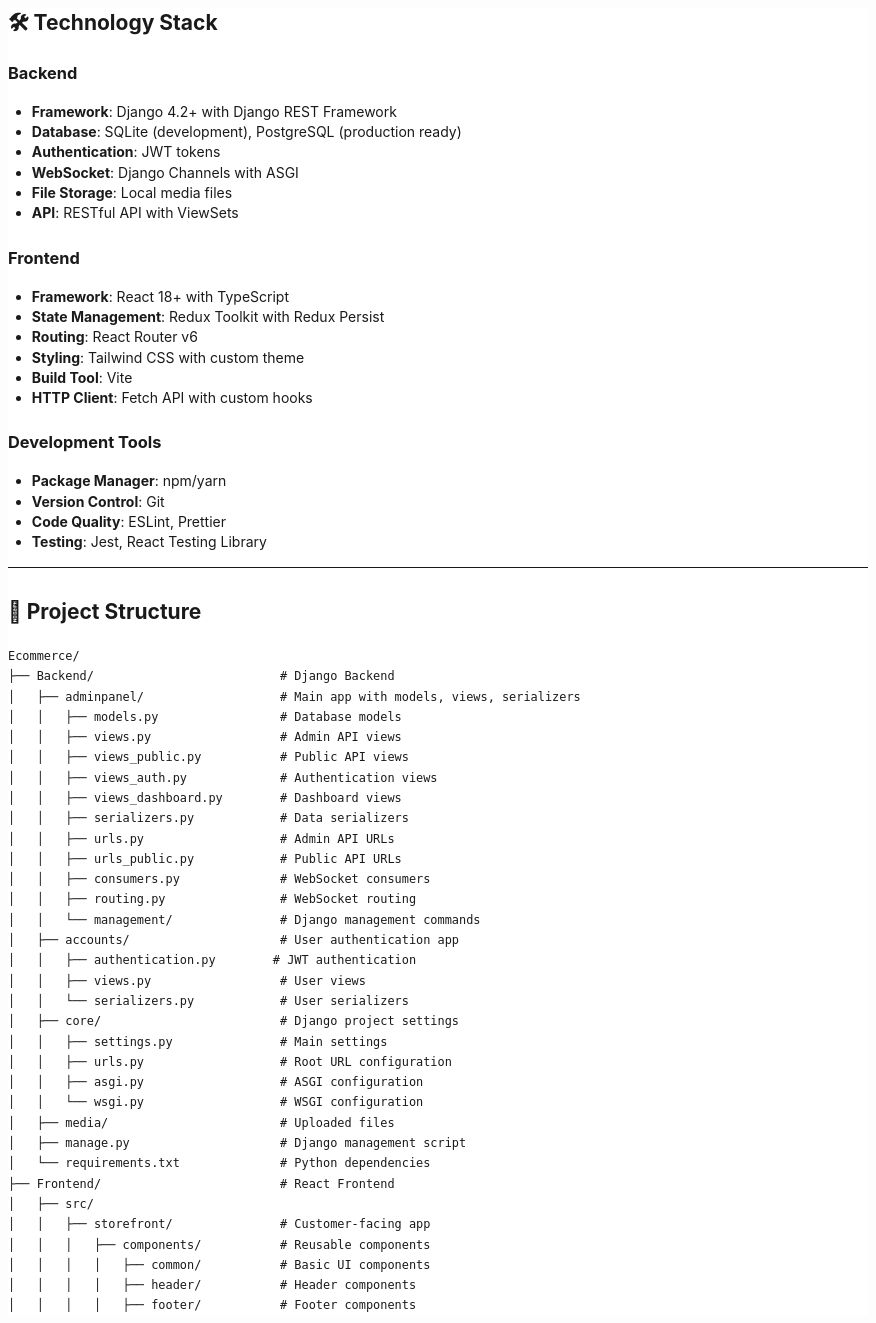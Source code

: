 ## 🛠️ Technology Stack

### Backend
- **Framework**: Django 4.2+ with Django REST Framework
- **Database**: SQLite (development), PostgreSQL (production ready)
- **Authentication**: JWT tokens
- **WebSocket**: Django Channels with ASGI
- **File Storage**: Local media files
- **API**: RESTful API with ViewSets

### Frontend
- **Framework**: React 18+ with TypeScript
- **State Management**: Redux Toolkit with Redux Persist
- **Routing**: React Router v6
- **Styling**: Tailwind CSS with custom theme
- **Build Tool**: Vite
- **HTTP Client**: Fetch API with custom hooks

### Development Tools
- **Package Manager**: npm/yarn
- **Version Control**: Git
- **Code Quality**: ESLint, Prettier
- **Testing**: Jest, React Testing Library

---

## 📁 Project Structure

```
Ecommerce/
├── Backend/                          # Django Backend
│   ├── adminpanel/                   # Main app with models, views, serializers
│   │   ├── models.py                 # Database models
│   │   ├── views.py                  # Admin API views
│   │   ├── views_public.py           # Public API views
│   │   ├── views_auth.py             # Authentication views
│   │   ├── views_dashboard.py        # Dashboard views
│   │   ├── serializers.py            # Data serializers
│   │   ├── urls.py                   # Admin API URLs
│   │   ├── urls_public.py            # Public API URLs
│   │   ├── consumers.py              # WebSocket consumers
│   │   ├── routing.py                # WebSocket routing
│   │   └── management/               # Django management commands
│   ├── accounts/                     # User authentication app
│   │   ├── authentication.py        # JWT authentication
│   │   ├── views.py                  # User views
│   │   └── serializers.py            # User serializers
│   ├── core/                         # Django project settings
│   │   ├── settings.py               # Main settings
│   │   ├── urls.py                   # Root URL configuration
│   │   ├── asgi.py                   # ASGI configuration
│   │   └── wsgi.py                   # WSGI configuration
│   ├── media/                        # Uploaded files
│   ├── manage.py                     # Django management script
│   └── requirements.txt              # Python dependencies
├── Frontend/                         # React Frontend
│   ├── src/
│   │   ├── storefront/               # Customer-facing app
│   │   │   ├── components/           # Reusable components
│   │   │   │   ├── common/           # Basic UI components
│   │   │   │   ├── header/           # Header components
│   │   │   │   ├── footer/           # Footer components
```